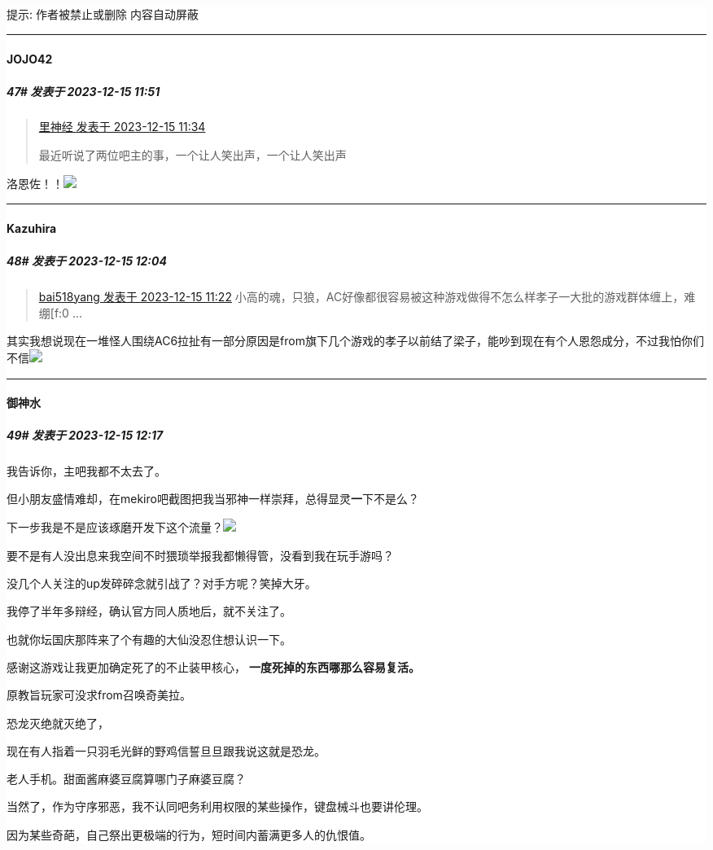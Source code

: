 提示: 作者被禁止或删除 内容自动屏蔽

*****

####  JOJO42  
##### 47#       发表于 2023-12-15 11:51

<blockquote><a href="httphttps://bbs.saraba1st.com/2b/forum.php?mod=redirect&amp;goto=findpost&amp;pid=63334971&amp;ptid=2164171" target="_blank">里神经 发表于 2023-12-15 11:34</a>

最近听说了两位吧主的事，一个让人笑出声，一个让人笑出声</blockquote>
洛恩佐！！<img src="https://static.saraba1st.com/image/smiley/face2017/049.png" referrerpolicy="no-referrer">

*****

####  Kazuhira  
##### 48#       发表于 2023-12-15 12:04

<blockquote><a href="httphttps://bbs.saraba1st.com/2b/forum.php?mod=redirect&amp;goto=findpost&amp;pid=63334789&amp;ptid=2164171" target="_blank">bai518yang 发表于 2023-12-15 11:22</a>
小高的魂，只狼，AC好像都很容易被这种游戏做得不怎么样孝子一大批的游戏群体缠上，难绷[f:0 ...</blockquote>
其实我想说现在一堆怪人围绕AC6拉扯有一部分原因是from旗下几个游戏的孝子以前结了梁子，能吵到现在有个人恩怨成分，不过我怕你们不信<img src="https://static.saraba1st.com/image/smiley/face2017/067.png" referrerpolicy="no-referrer">

*****

####  御神水  
##### 49#       发表于 2023-12-15 12:17

我告诉你，主吧我都不太去了。

但小朋友盛情难却，在mekiro吧截图把我当邪神一样崇拜，总得显灵<strong>一</strong>下不是么？

下一步我是不是应该琢磨开发下这个流量？<img src="https://static.saraba1st.com/image/smiley/face2017/049.png" referrerpolicy="no-referrer"> 

要不是有人没出息来我空间不时猥<strong></strong>琐举报我都懒得管，没看到我在玩手游吗？

没几个人关注的up发碎碎念就引战了？对手方呢？笑掉大牙。

我停了半年多辩经，确认官方同人质地后，就不关注了。

也就你坛国庆那阵来了个有趣的大仙没忍住想认识一下。

感谢这游戏让我更加确定死了的不止装甲核心，
<strong>一度死掉的东西哪那么容易复活。</strong>

原教旨玩家可没求from召唤奇美拉。

恐龙灭绝就灭绝了，

现在有人指着一只羽毛光鲜的野鸡信誓旦旦跟我说这就是恐龙。

老人手机。甜面酱麻婆豆腐算哪门子麻婆豆腐？

当然了，作为守序邪恶，我不认同吧务利用权限的某些操作，键盘械斗也要讲伦理。

因为某些奇葩，自己祭出更极端的行为，短时间内蓄满更多人的仇恨值。
